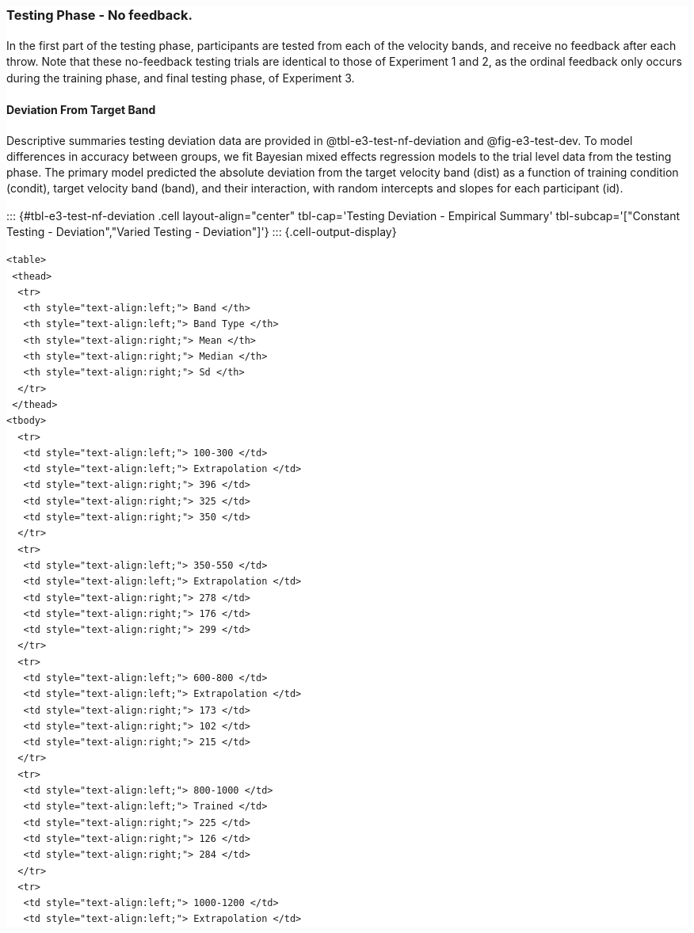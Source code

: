 ### Testing Phase - No feedback. 

In the first part of the testing phase, participants are tested from each of the velocity bands, and receive no feedback after each throw. Note that these no-feedback testing trials are identical to those of Experiment 1 and 2, as the ordinal feedback only occurs during the training phase, and final testing phase, of Experiment 3. 


#### Deviation From Target Band

Descriptive summaries testing deviation data are provided in @tbl-e3-test-nf-deviation and @fig-e3-test-dev. 
To model differences in accuracy between groups, we fit Bayesian mixed effects regression models to the trial level data from the testing phase. The primary model predicted the absolute deviation from the target velocity band (dist) as a function of training condition (condit), target velocity band (band), and their interaction, with random intercepts and slopes for each participant (id). 



::: {#tbl-e3-test-nf-deviation .cell layout-align="center" tbl-cap='Testing Deviation - Empirical Summary' tbl-subcap='["Constant Testing - Deviation","Varied Testing - Deviation"]'}
::: {.cell-output-display}

`````{=html}
<table>
 <thead>
  <tr>
   <th style="text-align:left;"> Band </th>
   <th style="text-align:left;"> Band Type </th>
   <th style="text-align:right;"> Mean </th>
   <th style="text-align:right;"> Median </th>
   <th style="text-align:right;"> Sd </th>
  </tr>
 </thead>
<tbody>
  <tr>
   <td style="text-align:left;"> 100-300 </td>
   <td style="text-align:left;"> Extrapolation </td>
   <td style="text-align:right;"> 396 </td>
   <td style="text-align:right;"> 325 </td>
   <td style="text-align:right;"> 350 </td>
  </tr>
  <tr>
   <td style="text-align:left;"> 350-550 </td>
   <td style="text-align:left;"> Extrapolation </td>
   <td style="text-align:right;"> 278 </td>
   <td style="text-align:right;"> 176 </td>
   <td style="text-align:right;"> 299 </td>
  </tr>
  <tr>
   <td style="text-align:left;"> 600-800 </td>
   <td style="text-align:left;"> Extrapolation </td>
   <td style="text-align:right;"> 173 </td>
   <td style="text-align:right;"> 102 </td>
   <td style="text-align:right;"> 215 </td>
  </tr>
  <tr>
   <td style="text-align:left;"> 800-1000 </td>
   <td style="text-align:left;"> Trained </td>
   <td style="text-align:right;"> 225 </td>
   <td style="text-align:right;"> 126 </td>
   <td style="text-align:right;"> 284 </td>
  </tr>
  <tr>
   <td style="text-align:left;"> 1000-1200 </td>
   <td style="text-align:left;"> Extrapolation </td>
`````